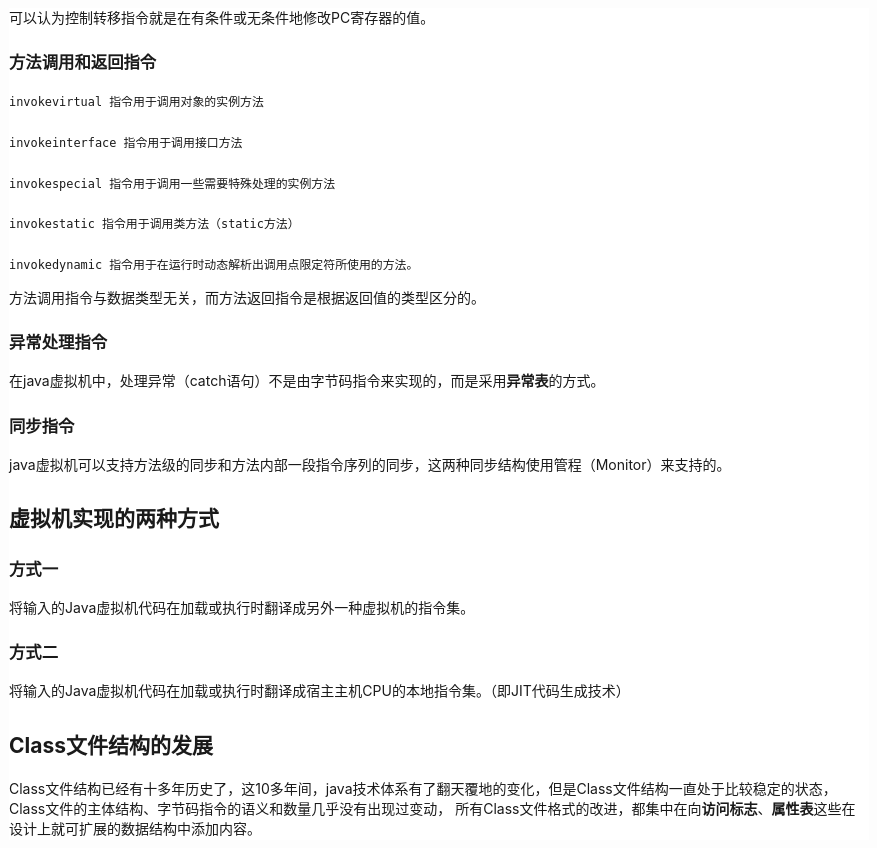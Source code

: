 可以认为控制转移指令就是在有条件或无条件地修改PC寄存器的值。

### 方法调用和返回指令
```html
invokevirtual 指令用于调用对象的实例方法

invokeinterface 指令用于调用接口方法

invokespecial 指令用于调用一些需要特殊处理的实例方法

invokestatic 指令用于调用类方法（static方法）

invokedynamic 指令用于在运行时动态解析出调用点限定符所使用的方法。
```
方法调用指令与数据类型无关，而方法返回指令是根据返回值的类型区分的。

### 异常处理指令
在java虚拟机中，处理异常（catch语句）不是由字节码指令来实现的，而是采用**异常表**的方式。

### 同步指令
java虚拟机可以支持方法级的同步和方法内部一段指令序列的同步，这两种同步结构使用管程（Monitor）来支持的。

## 虚拟机实现的两种方式
### 方式一
将输入的Java虚拟机代码在加载或执行时翻译成另外一种虚拟机的指令集。

### 方式二
将输入的Java虚拟机代码在加载或执行时翻译成宿主主机CPU的本地指令集。（即JIT代码生成技术）

## Class文件结构的发展
Class文件结构已经有十多年历史了，这10多年间，java技术体系有了翻天覆地的变化，但是Class文件结构一直处于比较稳定的状态，Class文件的主体结构、字节码指令的语义和数量几乎没有出现过变动，
所有Class文件格式的改进，都集中在向**访问标志**、**属性表**这些在设计上就可扩展的数据结构中添加内容。